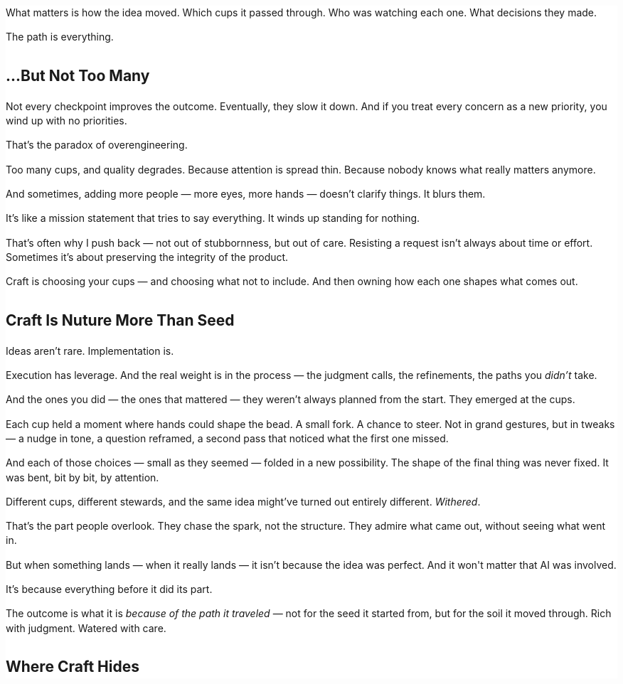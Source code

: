What matters is how the idea moved. Which cups it passed through. Who was watching each one. What decisions they made.

The path is everything.

## ...But Not Too Many

Not every checkpoint improves the outcome. Eventually, they slow it down. And if you treat every concern as a new priority, you wind up with no priorities.

That’s the paradox of overengineering.

Too many cups, and quality degrades. Because attention is spread thin. Because nobody knows what really matters anymore.

And sometimes, adding more people — more eyes, more hands — doesn’t clarify things. It blurs them.

It’s like a mission statement that tries to say everything. It winds up standing for nothing.

That’s often why I push back — not out of stubbornness, but out of care.  Resisting a request isn’t always about time or effort. Sometimes it’s about preserving the integrity of the product.

Craft is choosing your cups — and choosing what not to include. And then owning how each one shapes what comes out.

## Craft Is Nuture More Than Seed

Ideas aren’t rare. Implementation is.

Execution has leverage. And the real weight is in the process — the judgment calls, the refinements, the paths you *didn’t* take.

And the ones you did — the ones that mattered — they weren’t always planned from the start. They emerged at the cups.

Each cup held a moment where hands could shape the bead. A small fork. A chance to steer. Not in grand gestures, but in tweaks — a nudge in tone, a question reframed, a second pass that noticed what the first one missed.

And each of those choices — small as they seemed — folded in a new possibility. The shape of the final thing was never fixed. It was bent, bit by bit, by attention.

Different cups, different stewards, and the same idea might’ve turned out entirely different.  *Withered*.

That’s the part people overlook. They chase the spark, not the structure. They admire what came out, without seeing what went in.

But when something lands — when it really lands — it isn’t because the idea was perfect.  And it won't matter that AI was involved.

It’s because everything before it did its part.

The outcome is what it is *because of the path it traveled* — not for the seed it started from, but for the soil it moved through. Rich with judgment. Watered with care.

## Where Craft Hides
